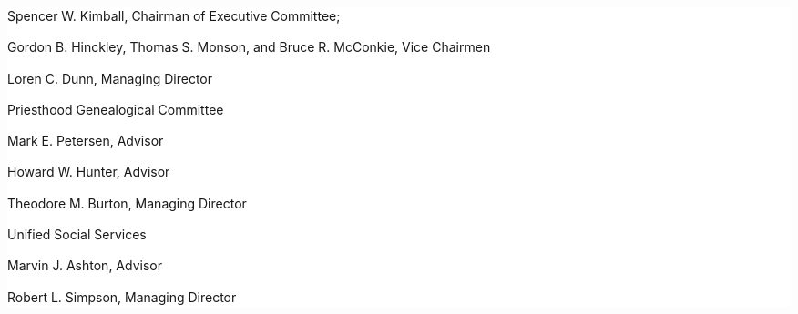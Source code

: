 


Spencer W. Kimball, Chairman of Executive Committee;





Gordon B. Hinckley, Thomas S. Monson, and Bruce R. McConkie, Vice Chairmen





Loren C. Dunn, Managing Director











Priesthood Genealogical Committee







Mark E. Petersen, Advisor





Howard W. Hunter, Advisor





Theodore M. Burton, Managing Director











Unified Social Services







Marvin J. Ashton, Advisor





Robert L. Simpson, Managing Director









